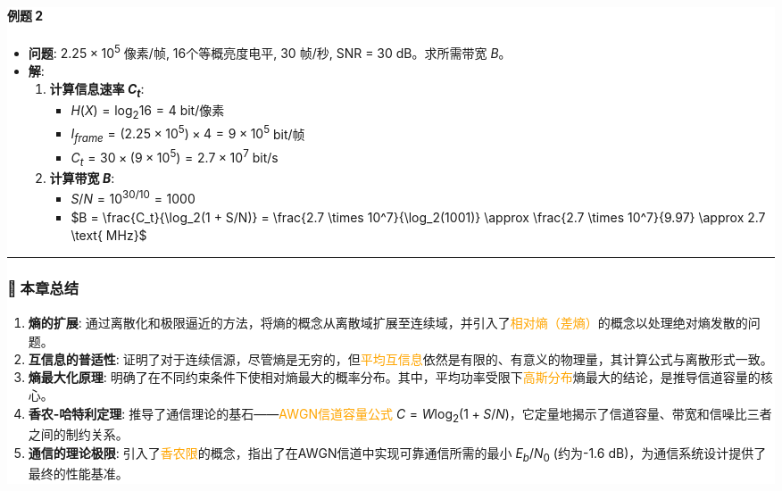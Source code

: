 #### **例题 2**
*   **问题**: $2.25 \times 10^5$ 像素/帧, 16个等概亮度电平, 30 帧/秒, SNR = 30 dB。求所需带宽 $B$。
*   **解**:
    1.  **计算信息速率 $C_t$**:
        *   $H(X) = \log_2 16 = 4$ bit/像素
        *   $I_{frame} = (2.25 \times 10^5) \times 4 = 9 \times 10^5$ bit/帧
        *   $C_t = 30 \times (9 \times 10^5) = 2.7 \times 10^7$ bit/s
    2.  **计算带宽 $B$**:
        *   $S/N = 10^{30/10} = 1000$
        *   $B = \frac{C_t}{\log_2(1 + S/N)} = \frac{2.7 \times 10^7}{\log_2(1001)} \approx \frac{2.7 \times 10^7}{9.97} \approx 2.7 \text{ MHz}$

---

### **🌟 本章总结**

1.  **熵的扩展**: 通过离散化和极限逼近的方法，将熵的概念从离散域扩展至连续域，并引入了<font color="orange">相对熵（差熵）</font>的概念以处理绝对熵发散的问题。
2.  **互信息的普适性**: 证明了对于连续信源，尽管熵是无穷的，但<font color="orange">平均互信息</font>依然是有限的、有意义的物理量，其计算公式与离散形式一致。
3.  **熵最大化原理**: 明确了在不同约束条件下使相对熵最大的概率分布。其中，平均功率受限下<font color="orange">高斯分布</font>熵最大的结论，是推导信道容量的核心。
4.  **香农-哈特利定理**: 推导了通信理论的基石——<font color="orange">AWGN信道容量公式</font> $C = W \log_2(1 + S/N)$，它定量地揭示了信道容量、带宽和信噪比三者之间的制约关系。
5.  **通信的理论极限**: 引入了<font color="orange">香农限</font>的概念，指出了在AWGN信道中实现可靠通信所需的最小 $E_b/N_0$ (约为-1.6 dB)，为通信系统设计提供了最终的性能基准。